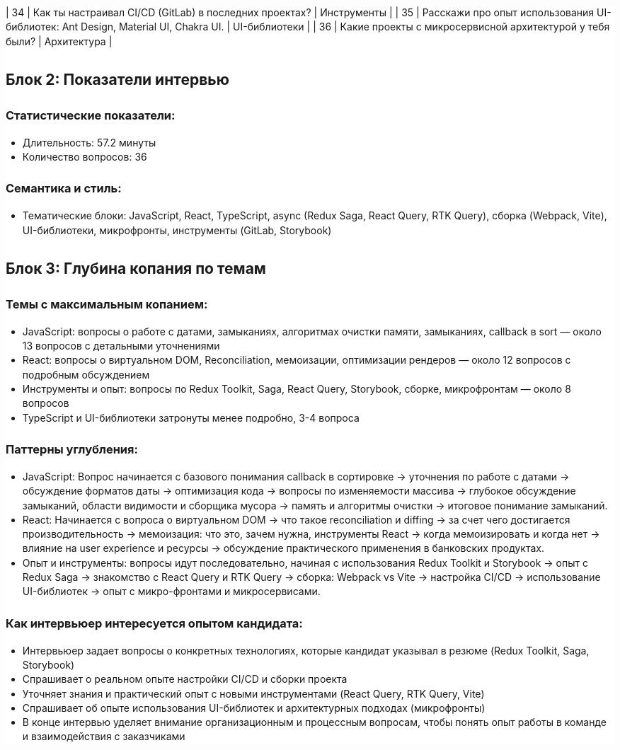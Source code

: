| 34  | Как ты настраивал CI/CD (GitLab) в последних проектах?                                                          | Инструменты    |
| 35  | Расскажи про опыт использования UI-библиотек: Ant Design, Material UI, Chakra UI.                                 | UI-библиотеки  |
| 36  | Какие проекты с микросервисной архитектурой у тебя были?                                                        | Архитектура    |

## Блок 2: Показатели интервью

### Статистические показатели:
- Длительность: 57.2 минуты
- Количество вопросов: 36

### Семантика и стиль:
- Тематические блоки: JavaScript, React, TypeScript, async (Redux Saga, React Query, RTK Query), сборка (Webpack, Vite), UI-библиотеки, микрофронты, инструменты (GitLab, Storybook)

## Блок 3: Глубина копания по темам

### Темы с максимальным копанием:
- JavaScript: вопросы о работе с датами, замыканиях, алгоритмах очистки памяти, замыканиях, callback в sort — около 13 вопросов с детальными уточнениями
- React: вопросы о виртуальном DOM, Reconciliation, мемоизации, оптимизации рендеров — около 12 вопросов с подробным обсуждением
- Инструменты и опыт: вопросы по Redux Toolkit, Saga, React Query, Storybook, сборке, микрофронтам — около 8 вопросов
- TypeScript и UI-библиотеки затронуты менее подробно, 3-4 вопроса

### Паттерны углубления:
- JavaScript: Вопрос начинается с базового понимания callback в сортировке → уточнения по работе с датами → обсуждение форматов даты → оптимизация кода → вопросы по изменяемости массива → глубокое обсуждение замыканий, области видимости и сборщика мусора → память и алгоритмы очистки → итоговое понимание замыканий.
- React: Начинается с вопроса о виртуальном DOM → что такое reconciliation и diffing → за счет чего достигается производительность → мемоизация: что это, зачем нужна, инструменты React → когда мемоизировать и когда нет → влияние на user experience и ресурсы → обсуждение практического применения в банковских продуктах.
- Опыт и инструменты: вопросы идут последовательно, начиная с использования Redux Toolkit и Storybook → опыт с Redux Saga → знакомство с React Query и RTK Query → сборка: Webpack vs Vite → настройка CI/CD → использование UI-библиотек → опыт с микро-фронтами и микросервисами.

### Как интервьюер интересуется опытом кандидата:
- Интервьюер задает вопросы о конкретных технологиях, которые кандидат указывал в резюме (Redux Toolkit, Saga, Storybook)
- Спрашивает о реальном опыте настройки CI/CD и сборки проекта
- Уточняет знания и практический опыт с новыми инструментами (React Query, RTK Query, Vite)
- Спрашивает об опыте использования UI-библиотек и архитектурных подходах (микрофронты)
- В конце интервью уделяет внимание организационным и процессным вопросам, чтобы понять опыт работы в команде и взаимодействия с заказчиками
